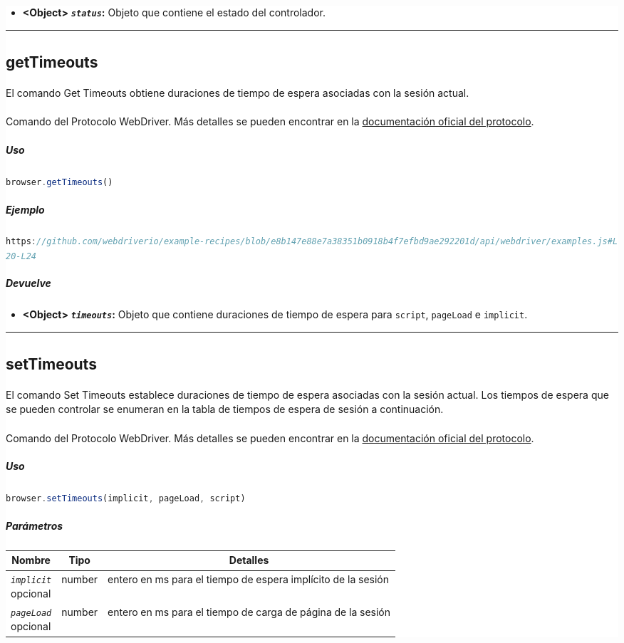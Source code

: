 - **&lt;Object&gt;**
            **<code><var>status</var></code>:** Objeto que contiene el estado del controlador.    


---
## getTimeouts
El comando Get Timeouts obtiene duraciones de tiempo de espera asociadas con la sesión actual.<br /><br />Comando del Protocolo WebDriver. Más detalles se pueden encontrar en la [documentación oficial del protocolo](https://w3c.github.io/webdriver/#dfn-get-timeouts).



##### Uso

```js
browser.getTimeouts()
```



##### Ejemplo

```js reference title="examples.js" useHTTPS
https://github.com/webdriverio/example-recipes/blob/e8b147e88e7a38351b0918b4f7efbd9ae292201d/api/webdriver/examples.js#L20-L24
```



##### Devuelve

- **&lt;Object&gt;**
            **<code><var>timeouts</var></code>:** Objeto que contiene duraciones de tiempo de espera para `script`, `pageLoad` e `implicit`.    


---
## setTimeouts
El comando Set Timeouts establece duraciones de tiempo de espera asociadas con la sesión actual. Los tiempos de espera que se pueden controlar se enumeran en la tabla de tiempos de espera de sesión a continuación.<br /><br />Comando del Protocolo WebDriver. Más detalles se pueden encontrar en la [documentación oficial del protocolo](https://w3c.github.io/webdriver/#dfn-set-timeouts).



##### Uso

```js
browser.setTimeouts(implicit, pageLoad, script)
```


##### Parámetros

<table>
  <thead>
    <tr>
      <th>Nombre</th><th>Tipo</th><th>Detalles</th>
    </tr>
  </thead>
  <tbody>
    <tr>
      <td><code><var>implicit</var></code><br /><span className="label labelWarning">opcional</span></td>
      <td>number</td>
      <td>entero en ms para el tiempo de espera implícito de la sesión</td>
    </tr>
    <tr>
      <td><code><var>pageLoad</var></code><br /><span className="label labelWarning">opcional</span></td>
      <td>number</td>
      <td>entero en ms para el tiempo de carga de página de la sesión</td>
    </tr>